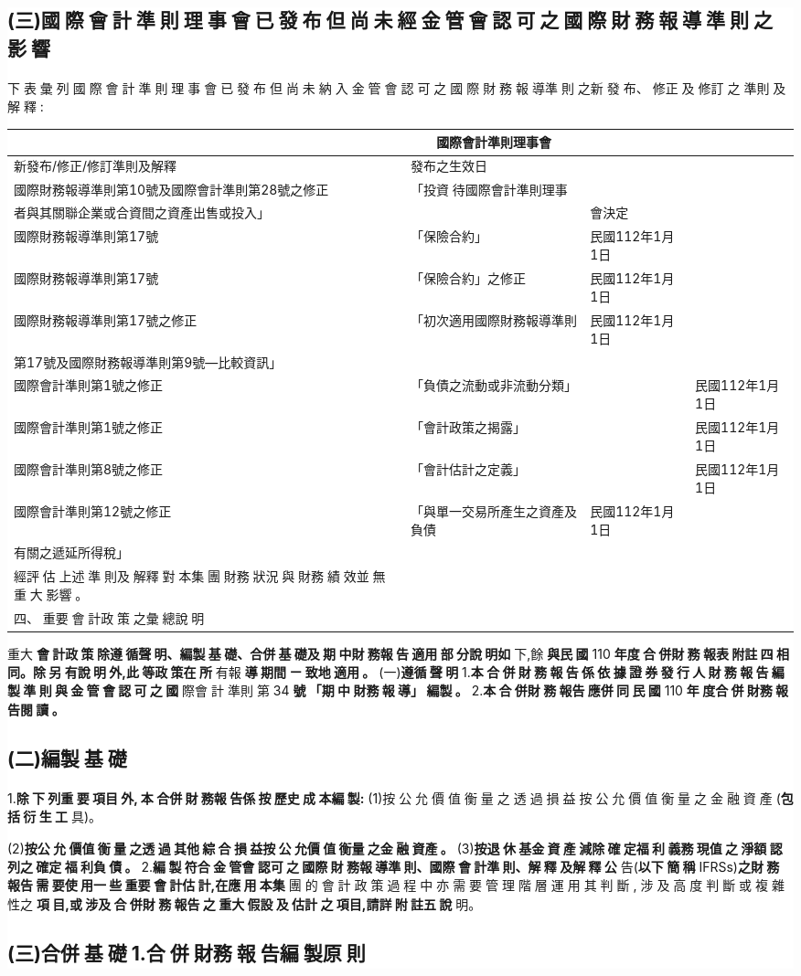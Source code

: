 
## (三)**國 際 會 計 準 則 理 事 會 已 發 布 但 尚 未 經 金 管 會 認 可 之 國 際 財 務 報 導 準 則 之 影** 響

下 表 彙 列 國 際 會 計 準 則 理 事 會 已 發 布 但 尚 未 納 入 金 管 會 認 可 之 國 際 財 務 報 導準 則 之新 發 布、 修正 及 修訂 之 準則 及解 釋 :

|                                                                                | 國際會計準則理事會             |                 |                 |
|--------------------------------------------------------------------------------|--------------------------------|-----------------|-----------------|
| 新發布/修正/修訂準則及解釋                                                     | 發布之生效日                   |                 |                 |
| 國際財務報導準則第10號及國際會計準則第28號之修正                               | 「投資 待國際會計準則理事      |                 |                 |
| 者與其關聯企業或合資間之資產出售或投入」                                       |                                | 會決定          |                 |
| 國際財務報導準則第17號                                                         | 「保險合約」                   | 民國112年1月1日 |                 |
| 國際財務報導準則第17號                                                         | 「保險合約」之修正             | 民國112年1月1日 |                 |
| 國際財務報導準則第17號之修正                                                   | 「初次適用國際財務報導準則     | 民國112年1月1日 |                 |
| 第17號及國際財務報導準則第9號—比較資訊」                                       |                                |                 |                 |
| 國際會計準則第1號之修正                                                        | 「負債之流動或非流動分類」     |                 | 民國112年1月1日 |
| 國際會計準則第1號之修正                                                        | 「會計政策之揭露」             |                 | 民國112年1月1日 |
| 國際會計準則第8號之修正                                                        | 「會計估計之定義」             |                 | 民國112年1月1日 |
| 國際會計準則第12號之修正                                                       | 「與單一交易所產生之資產及負債 | 民國112年1月1日 |                 |
| 有關之遞延所得稅」                                                             |                                |                 |                 |
| 經評 估 上述 準 則及 解釋 對 本集 團 財務 狀況 與 財務 績 效並 無重 大 影響 。 |                                |                 |                 |
| 四、 重要 會 計政 策 之彙 總說 明                                              |                                |                 |                 |

重大 **會 計政 策 除遵 循聲 明、編製 基 礎、合併 基 礎及 期 中財 務報 告 適用 部 分說 明如**
下,餘 **與民 國** 110 **年度 合 併財 務 報表 附註 四 相同。除 另 有說 明 外,此 等政 策在 所**
有報 **導 期間 ㄧ 致地 適用 。** (一)**遵循 聲 明**
1.**本 合 併 財 務 報 告 係 依 據 證 券 發 行 人 財 務 報 告 編 製 準 則 與 金 管 會 認 可 之 國**
際會 計 準則 第 34 **號 「期 中 財務 報 導」 編製 。**
2.**本 合 併財 務 報告 應併 同 民 國** 110 **年 度合 併 財務 報 告閱 讀 。**

## (二)**編製 基 礎**

1.**除 下 列重 要 項目 外, 本 合併 財 務報 告係 按 歷史 成 本編 製:**
(1)按 公 允 價 值 衡 量 之 透 過 損 益 按 公 允 價 值 衡 量 之 金 融 資 產 (**包 括 衍 生 工**
具)。

(2)**按公 允 價值 衡 量 之透 過 其他 綜 合 損 益按 公 允價 值 衡量 之金 融 資產 。** (3)**按退 休 基金 資 產 減除 確 定福 利 義務 現值 之 淨額 認 列之 確定 福 利負 債 。**
2.**編 製 符合 金 管會 認可 之 國際 財 務報 導準 則、國際 會 計準 則、解 釋 及解 釋 公**
告(**以下 簡 稱** IFRSs)**之財 務 報告 需 要使 用一 些 重要 會 計估 計,在應 用 本集** 團 的 會 計 政 策 過 程 中 亦 需 要 管 理 階 層 運 用 其 判 斷 , 涉 及 高 度 判 斷 或 複 雜 性之 **項 目,或 涉及 合 併財 務 報告 之 重大 假設 及 估計 之 項目,請詳 附 註五 說** 明。

## (三)**合併 基 礎** 1.**合 併 財務 報 告編 製原 則**
